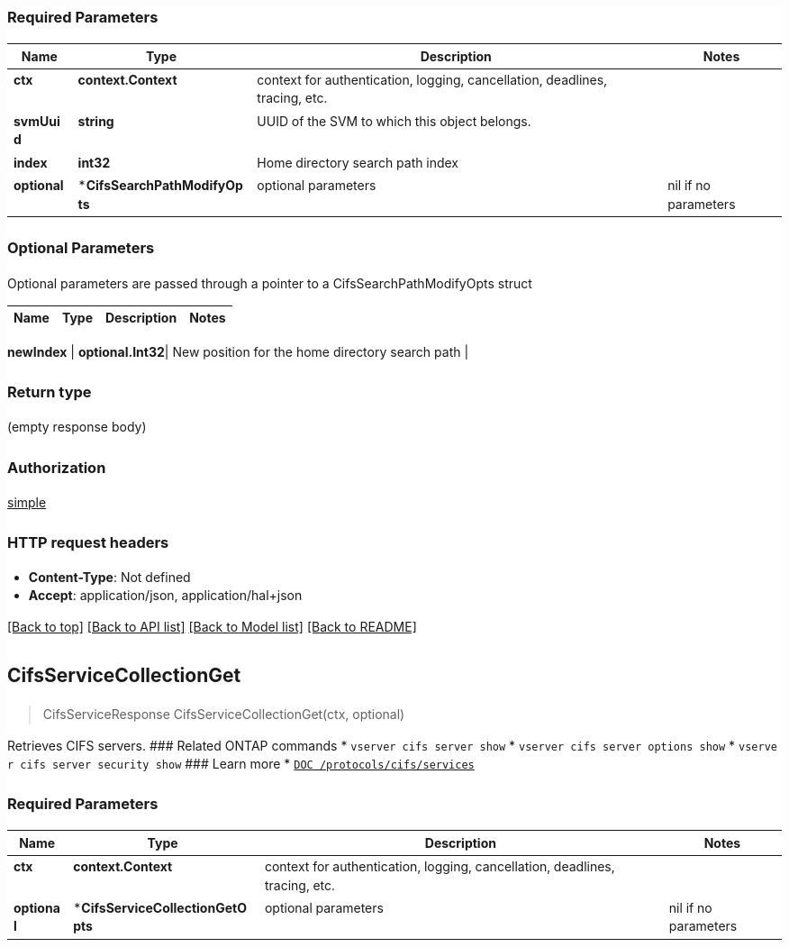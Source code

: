 ### Required Parameters


Name | Type | Description  | Notes
------------- | ------------- | ------------- | -------------
**ctx** | **context.Context** | context for authentication, logging, cancellation, deadlines, tracing, etc.
**svmUuid** | **string**| UUID of the SVM to which this object belongs. | 
**index** | **int32**| Home directory search path index | 
 **optional** | ***CifsSearchPathModifyOpts** | optional parameters | nil if no parameters

### Optional Parameters

Optional parameters are passed through a pointer to a CifsSearchPathModifyOpts struct


Name | Type | Description  | Notes
------------- | ------------- | ------------- | -------------


 **newIndex** | **optional.Int32**| New position for the home directory search path | 

### Return type

 (empty response body)

### Authorization

[simple](../README.md#simple)

### HTTP request headers

- **Content-Type**: Not defined
- **Accept**: application/json, application/hal+json

[[Back to top]](#) [[Back to API list]](../README.md#documentation-for-api-endpoints)
[[Back to Model list]](../README.md#documentation-for-models)
[[Back to README]](../README.md)


## CifsServiceCollectionGet

> CifsServiceResponse CifsServiceCollectionGet(ctx, optional)



Retrieves CIFS servers. ### Related ONTAP commands * `vserver cifs server show` * `vserver cifs server options show` * `vserver cifs server security show` ### Learn more * [`DOC /protocols/cifs/services`](#docs-NAS-protocols_cifs_services) 

### Required Parameters


Name | Type | Description  | Notes
------------- | ------------- | ------------- | -------------
**ctx** | **context.Context** | context for authentication, logging, cancellation, deadlines, tracing, etc.
 **optional** | ***CifsServiceCollectionGetOpts** | optional parameters | nil if no parameters
